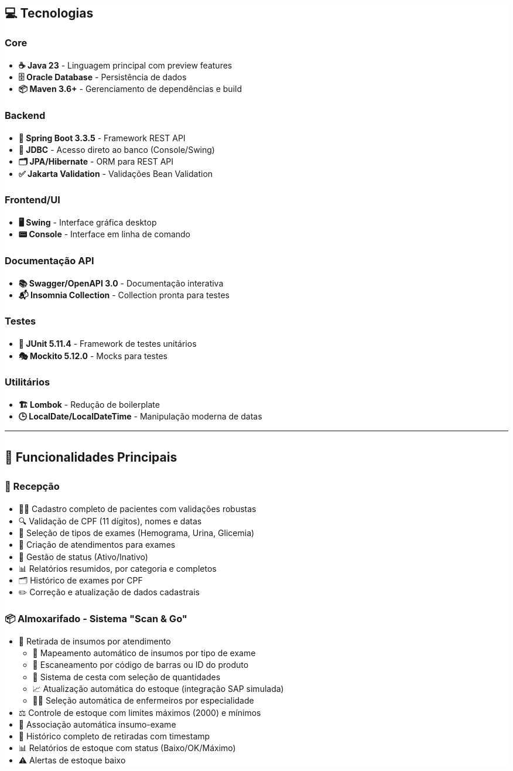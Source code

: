 
## **💻 Tecnologias**

### **Core**
- **☕ Java 23** - Linguagem principal com preview features
- **🗄️ Oracle Database** - Persistência de dados
- **📦 Maven 3.6+** - Gerenciamento de dependências e build

### **Backend**
- **🌱 Spring Boot 3.3.5** - Framework REST API
- **🔌 JDBC** - Acesso direto ao banco (Console/Swing)
- **🗂️ JPA/Hibernate** - ORM para REST API
- **✅ Jakarta Validation** - Validações Bean Validation

### **Frontend/UI**
- **🖥️ Swing** - Interface gráfica desktop
- **📟 Console** - Interface em linha de comando

### **Documentação API**
- **📚 Swagger/OpenAPI 3.0** - Documentação interativa
- **📬 Insomnia Collection** - Collection pronta para testes

### **Testes**
- **🧪 JUnit 5.11.4** - Framework de testes unitários
- **🎭 Mockito 5.12.0** - Mocks para testes

### **Utilitários**
- **🏗️ Lombok** - Redução de boilerplate
- **🕒 LocalDate/LocalDateTime** - Manipulação moderna de datas

---

## **🚀 Funcionalidades Principais**

### **🏢 Recepção**
- 🧑‍⚕️ Cadastro completo de pacientes com validações robustas
- 🔍 Validação de CPF (11 dígitos), nomes e datas
- 🏥 Seleção de tipos de exames (Hemograma, Urina, Glicemia)
- 📝 Criação de atendimentos para exames
- 🔄 Gestão de status (Ativo/Inativo)
- 📊 Relatórios resumidos, por categoria e completos
- 🗂️ Histórico de exames por CPF
- ✏️ Correção e atualização de dados cadastrais

### **📦 Almoxarifado - Sistema "Scan & Go"**
- 🏥 Retirada de insumos por atendimento
  - 🎯 Mapeamento automático de insumos por tipo de exame
  - 📱 Escaneamento por código de barras ou ID do produto
  - 🛒 Sistema de cesta com seleção de quantidades
  - 📈 Atualização automática do estoque (integração SAP simulada)
  - 👨‍⚕️ Seleção automática de enfermeiros por especialidade
- ⚖️ Controle de estoque com limites máximos (2000) e mínimos
- 🤝 Associação automática insumo-exame
- 📜 Histórico completo de retiradas com timestamp
- 📊 Relatórios de estoque com status (Baixo/OK/Máximo)
- ⚠️ Alertas de estoque baixo
